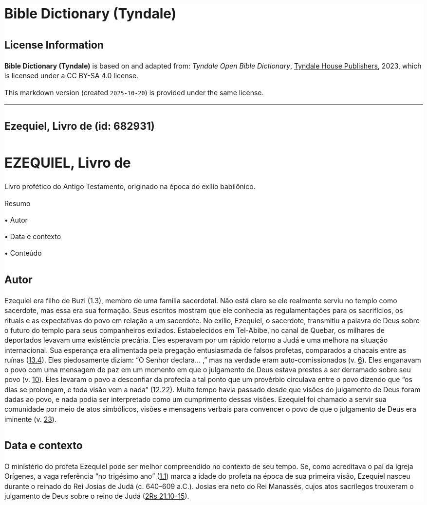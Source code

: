 # Bible Dictionary (Tyndale)

## License Information

**Bible Dictionary (Tyndale)** is based on and adapted from: _Tyndale Open Bible Dictionary_, [Tyndale House Publishers](https://tyndaleopenresources.com/), 2023, which is licensed under a [CC BY-SA 4.0 license](https://creativecommons.org/licenses/by-sa/4.0/legalcode.en).

This markdown version (created `2025-10-20`) is provided under the same license.



--------------------------------

## Ezequiel, Livro de (id: 682931)

EZEQUIEL, Livro de
==================

Livro profético do Antigo Testamento, originado na época do exílio babilônico.

Resumo

• Autor

• Data e contexto

• Conteúdo

Autor
-----

Ezequiel era filho de Buzi ([1\.3](https://ref.ly/Ezek1:3)), membro de uma família sacerdotal. Não está claro se ele realmente serviu no templo como sacerdote, mas essa era sua formação. Seus escritos mostram que ele conhecia as regulamentações para os sacrifícios, os rituais e as expectativas do povo em relação a um sacerdote. No exílio, Ezequiel, o sacerdote, transmitiu a palavra de Deus sobre o futuro do templo para seus companheiros exilados. Estabelecidos em Tel\-Abibe, no canal de Quebar, os milhares de deportados levavam uma existência precária. Eles esperavam por um rápido retorno a Judá e uma melhora na situação internacional. Sua esperança era alimentada pela pregação entusiasmada de falsos profetas, comparados a chacais entre as ruínas ([13\.4](https://ref.ly/Ezek13:4)). Eles piedosamente diziam: “O Senhor declara... ,” mas na verdade eram auto\-comissionados (v. [6](https://ref.ly/Ezek13:6)). Eles enganavam o povo com uma mensagem de paz em um momento em que o julgamento de Deus estava prestes a ser derramado sobre seu povo (v. [10](https://ref.ly/Ezek13:10)). Eles levaram o povo a desconfiar da profecia a tal ponto que um provérbio circulava entre o povo dizendo que “os dias se prolongam, e toda visão vem a nada” ([12\.22](https://ref.ly/Ezek12:22)). Muito tempo havia passado desde que visões do julgamento de Deus foram dadas ao povo, e nada podia ser interpretado como um cumprimento dessas visões. Ezequiel foi chamado a servir sua comunidade por meio de atos simbólicos, visões e mensagens verbais para convencer o povo de que o julgamento de Deus era iminente (v. [23](https://ref.ly/Ezek12:23)).

Data e contexto
---------------

O ministério do profeta Ezequiel pode ser melhor compreendido no contexto de seu tempo. Se, como acreditava o pai da igreja Orígenes, a vaga referência “no trigésimo ano” ([1\.1](https://ref.ly/Ezek1:1)) marca a idade do profeta na época de sua primeira visão, Ezequiel nasceu durante o reinado do Rei Josias de Judá (c. 640–609 a.C.). Josias era neto do Rei Manassés, cujos atos sacrílegos trouxeram o julgamento de Deus sobre o reino de Judá ([2Rs 21\.10–15](https://ref.ly/2Kgs21:10-2Kgs21:15)).
